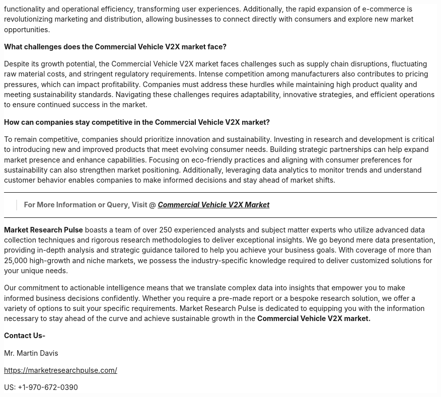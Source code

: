 functionality and operational efficiency, transforming user experiences. Additionally, the rapid expansion of e-commerce is revolutionizing marketing and distribution, allowing businesses to connect directly with consumers and explore new market opportunities.</p><p><strong>What challenges does the Commercial Vehicle V2X market face?</strong></p><p>Despite its growth potential, the Commercial Vehicle V2X market faces challenges such as supply chain disruptions, fluctuating raw material costs, and stringent regulatory requirements. Intense competition among manufacturers also contributes to pricing pressures, which can impact profitability. Companies must address these hurdles while maintaining high product quality and meeting sustainability standards. Navigating these challenges requires adaptability, innovative strategies, and efficient operations to ensure continued success in the market.</p><p><strong>How can companies stay competitive in the Commercial Vehicle V2X market?</strong></p><p>To remain competitive, companies should prioritize innovation and sustainability. Investing in research and development is critical to introducing new and improved products that meet evolving consumer needs. Building strategic partnerships can help expand market presence and enhance capabilities. Focusing on eco-friendly practices and aligning with consumer preferences for sustainability can also strengthen market positioning. Additionally, leveraging data analytics to monitor trends and understand customer behavior enables companies to make informed decisions and stay ahead of market shifts.</p><hr /><blockquote><p><strong>For More Information or Query, Visit @&nbsp;<em><a href="https://marketresearchpulse.com/report/62074/commercial-vehicle-v2x-market?utm_source=Linkedin&utm_medium=0111">Commercial Vehicle V2X Market</a></em></strong></p></blockquote><hr /><p><strong>Market Research Pulse</strong> boasts a team of over 250 experienced analysts and subject matter experts who utilize advanced data collection techniques and rigorous research methodologies to deliver exceptional insights. We go beyond mere data presentation, providing in-depth analysis and strategic guidance tailored to help you achieve your business goals. With coverage of more than 25,000 high-growth and niche markets, we possess the industry-specific knowledge required to deliver customized solutions for your unique needs.</p><p>Our commitment to actionable intelligence means that we translate complex data into insights that empower you to make informed business decisions confidently. Whether you require a pre-made report or a bespoke research solution, we offer a variety of options to suit your specific requirements. Market Research Pulse is dedicated to equipping you with the information necessary to stay ahead of the curve and achieve sustainable growth in the <strong>Commercial Vehicle V2X market.</strong></p><p><strong>Contact Us-</strong></p><p>Mr. Martin Davis</p><p>https://marketresearchpulse.com/</p><p>US: +1-970-672-0390</p>
